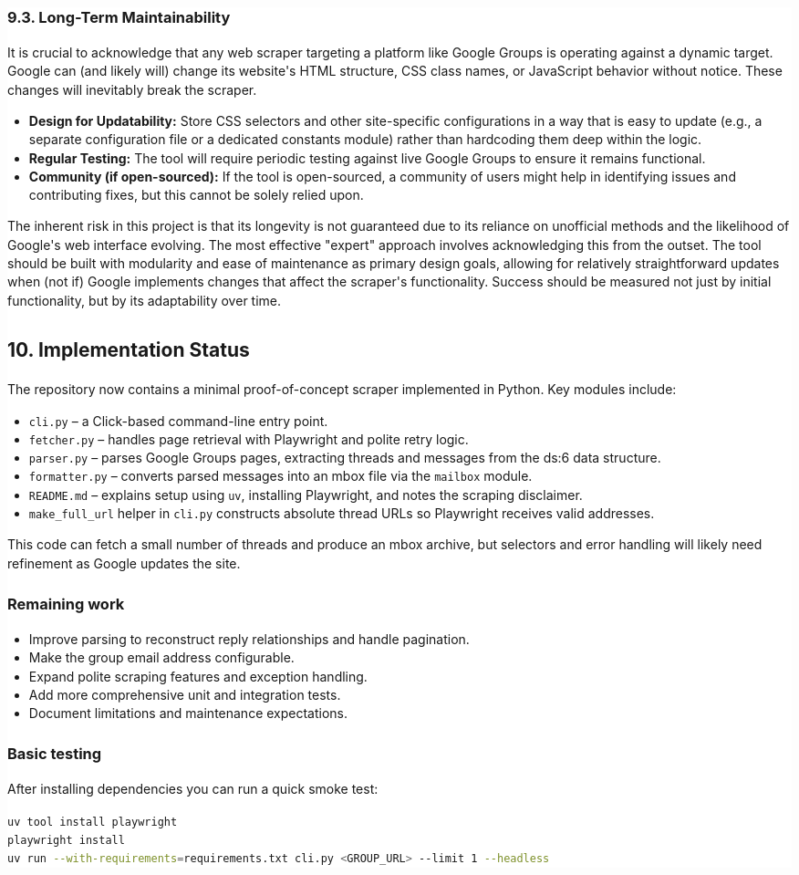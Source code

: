 
### 9.3. Long-Term Maintainability

It is crucial to acknowledge that any web scraper targeting a platform like Google Groups is operating against a dynamic target. Google can (and likely will) change its website's HTML structure, CSS class names, or JavaScript behavior without notice. These changes will inevitably break the scraper.



* **Design for Updatability:** Store CSS selectors and other site-specific configurations in a way that is easy to update (e.g., a separate configuration file or a dedicated constants module) rather than hardcoding them deep within the logic.
* **Regular Testing:** The tool will require periodic testing against live Google Groups to ensure it remains functional.
* **Community (if open-sourced):** If the tool is open-sourced, a community of users might help in identifying issues and contributing fixes, but this cannot be solely relied upon.

The inherent risk in this project is that its longevity is not guaranteed due to its reliance on unofficial methods and the likelihood of Google's web interface evolving. The most effective "expert" approach involves acknowledging this from the outset. The tool should be built with modularity and ease of maintenance as primary design goals, allowing for relatively straightforward updates when (not if) Google implements changes that affect the scraper's functionality. Success should be measured not just by initial functionality, but by its adaptability over time.

## 10. Implementation Status

The repository now contains a minimal proof-of-concept scraper implemented in Python. Key modules include:

- `cli.py` – a Click-based command-line entry point.
- `fetcher.py` – handles page retrieval with Playwright and polite retry logic.
- `parser.py` – parses Google Groups pages, extracting threads and messages from the ds:6 data structure.
- `formatter.py` – converts parsed messages into an mbox file via the `mailbox` module.
- `README.md` – explains setup using `uv`, installing Playwright, and notes the scraping disclaimer.
- `make_full_url` helper in `cli.py` constructs absolute thread URLs so Playwright receives valid addresses.

This code can fetch a small number of threads and produce an mbox archive, but selectors and error handling will likely need refinement as Google updates the site.

### Remaining work

- Improve parsing to reconstruct reply relationships and handle pagination.
- Make the group email address configurable.
- Expand polite scraping features and exception handling.
- Add more comprehensive unit and integration tests.
- Document limitations and maintenance expectations.

### Basic testing

After installing dependencies you can run a quick smoke test:

```bash
uv tool install playwright
playwright install
uv run --with-requirements=requirements.txt cli.py <GROUP_URL> --limit 1 --headless
```
